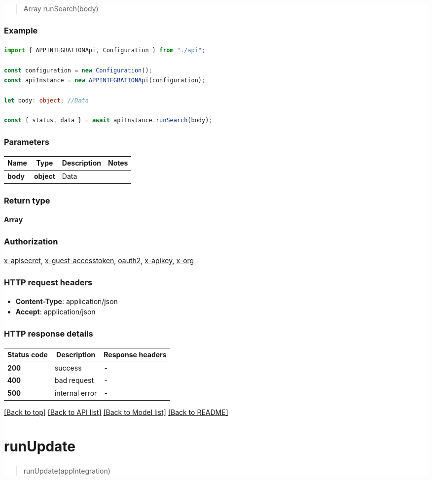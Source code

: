 > Array<AppIntegration> runSearch(body)

### Example

```typescript
import { APPINTEGRATIONApi, Configuration } from "./api";

const configuration = new Configuration();
const apiInstance = new APPINTEGRATIONApi(configuration);

let body: object; //Data

const { status, data } = await apiInstance.runSearch(body);
```

### Parameters

| Name     | Type       | Description | Notes |
| -------- | ---------- | ----------- | ----- |
| **body** | **object** | Data        |       |

### Return type

**Array<AppIntegration>**

### Authorization

[x-apisecret](../README.md#x-apisecret), [x-guest-accesstoken](../README.md#x-guest-accesstoken), [oauth2](../README.md#oauth2), [x-apikey](../README.md#x-apikey), [x-org](../README.md#x-org)

### HTTP request headers

- **Content-Type**: application/json
- **Accept**: application/json

### HTTP response details

| Status code | Description    | Response headers |
| ----------- | -------------- | ---------------- |
| **200**     | success        | -                |
| **400**     | bad request    | -                |
| **500**     | internal error | -                |

[[Back to top]](#) [[Back to API list]](../README.md#documentation-for-api-endpoints) [[Back to Model list]](../README.md#documentation-for-models) [[Back to README]](../README.md)

# **runUpdate**

> runUpdate(appIntegration)
